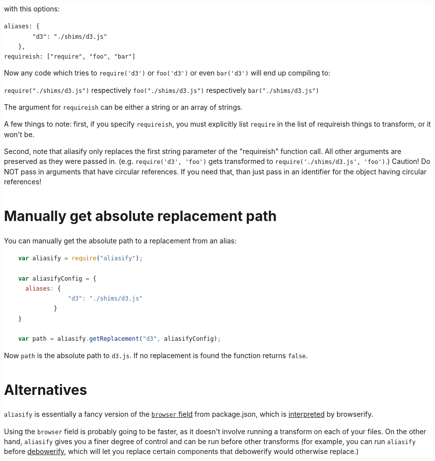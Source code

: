with this options:

    aliases: {
            "d3": "./shims/d3.js"
        },
    requireish: ["require", "foo", "bar"]

Now any code which tries to `require('d3')` or `foo('d3')` or even `bar('d3')` will end up compiling to:

`require("./shims/d3.js")` respectively `foo("./shims/d3.js")` respectively `bar("./shims/d3.js")`

The argument for `requireish` can be either a string or an array of strings.

A few things to note: first, if you specify `requireish`, you must explicitly list `require` in the list of requireish
things to transform, or it won't be.

Second, note that aliasify only replaces the first string parameter of the "requireish" function call. All other
arguments are preserved as they were passed in. (e.g. `require('d3', 'foo')` gets transformed to
`require('./shims/d3.js', 'foo')`.)  Caution! Do NOT pass in arguments that have circular references. If you need that,
than just pass in an identifier for the object having circular references!


Manually get absolute replacement path
=====================

You can manually get the absolute path to a replacement from an alias:

```JavaScript
    var aliasify = require("aliasify");

    var aliasifyConfig = {
      aliases: {
                  "d3": "./shims/d3.js"
              }
    }

    var path = aliasify.getReplacement("d3", aliasifyConfig);
```

Now `path` is the absolute path to `d3.js`.
If no replacement is found the function returns `false`.


Alternatives
============

`aliasify` is essentially a fancy version of the [`browser` field](https://gist.github.com/defunctzombie/4339901#replace-specific-files---advanced) from package.json, which is [interpreted](https://github.com/substack/node-browserify#packagejson) by browserify.

Using the `browser` field is probably going to be faster, as it doesn't involve running a transform on each of your files.  On the other hand, `aliasify` gives you a finer degree of control and can be run before other transforms (for example, you can run `aliasify` before [debowerify](https://github.com/eugeneware/debowerify), which will let you replace certain components that debowerify would otherwise replace.)
